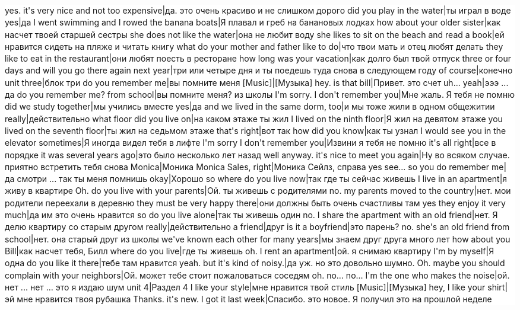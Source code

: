 yes. it's very nice and not too expensive|да. это очень красиво и не слишком дорого
did you play in the water|ты играл в воде
yes|да
I went swimming and I rowed the banana boats|Я плавал и греб на банановых лодках
how about your older sister|как насчет твоей старшей сестры
she does not like the water|она не любит воду
she likes to sit on the beach and read a book|ей нравится сидеть на пляже и читать книгу
what do your mother and father like to do|что твои мать и отец любят делать
they like to eat in the restaurant|они любят поесть в ресторане
how long was your vacation|как долго был твой отпуск
three or four days and will you go there again next year|три или четыре дня и ты поедешь туда снова в следующем году
of course|конечно
unit three|блок три
do you remember me|вы помните меня
[Music]|[Музыка]
hey. is that bill|Привет. это счет
uh... yeah|эээ ... да
do you remember me? from school|вы помните меня? из школы
I'm sorry. I don't remember you|Мне жаль. Я тебя не помню
did we study together|мы учились вместе
yes|да
and we lived in the same dorm, too|и мы тоже жили в одном общежитии
really|действительно
what floor did you live on|на каком этаже ты жил
I lived on the ninth floor|Я жил на девятом этаже
you lived on the seventh floor|ты жил на седьмом этаже
that's right|вот так
how did you know|как ты узнал
I would see you in the elevator sometimes|Я иногда видел тебя в лифте
I'm sorry I don't remember you|Извини я тебя не помню
it's all right|все в порядке
it was several years ago|это было несколько лет назад
well anyway. it's nice to meet you again|Ну во всяком случае. приятно встретить тебя снова
Monica|Моника
Monica Sales, right|Моника Сейлз, справа
yes see... so you do remember me|да смотри ... так ты меня помнишь
okay|Хорошо
so where do you live now|так где ты сейчас живешь
I live in an apartment|я живу в квартире
Oh. do you live with your parents|Ой. ты живешь с родителями
no. my parents moved to the country|нет. мои родители переехали в деревню
they must be very happy there|они должны быть очень счастливы там
yes they enjoy it very much|да им это очень нравится
so do you live alone|так ты живешь один
no. I share the apartment with an old friend|нет. Я делю квартиру со старым другом
really|действительно
a friend|друг
is it a boyfriend|это парень?
no. she's an old friend from school|нет. она старый друг из школы
we've known each other for many years|мы знаем друг друга много лет
how about you Bill|как насчет тебя, Билл
where do you live|где ты живешь
oh. I rent an apartment|ой. я снимаю квартиру
I'm by myself|Я одна
do you like it there|тебе там нравится
yeah. but it's kind of noisy.|да уж. но это довольно шумно.
Oh. maybe you should complain with your neighbors|Ой. может тебе стоит пожаловаться соседям
oh. no... no... I'm the one who makes the noise|ой. нет ... нет ... это я издаю шум
unit 4|Раздел 4
I like your style|мне нравится твой стиль
[Music]|[Музыка]
hey, I like your shirt|эй мне нравится твоя рубашка
Thanks. it's new. I got it last week|Спасибо. это новое. Я получил это на прошлой неделе
